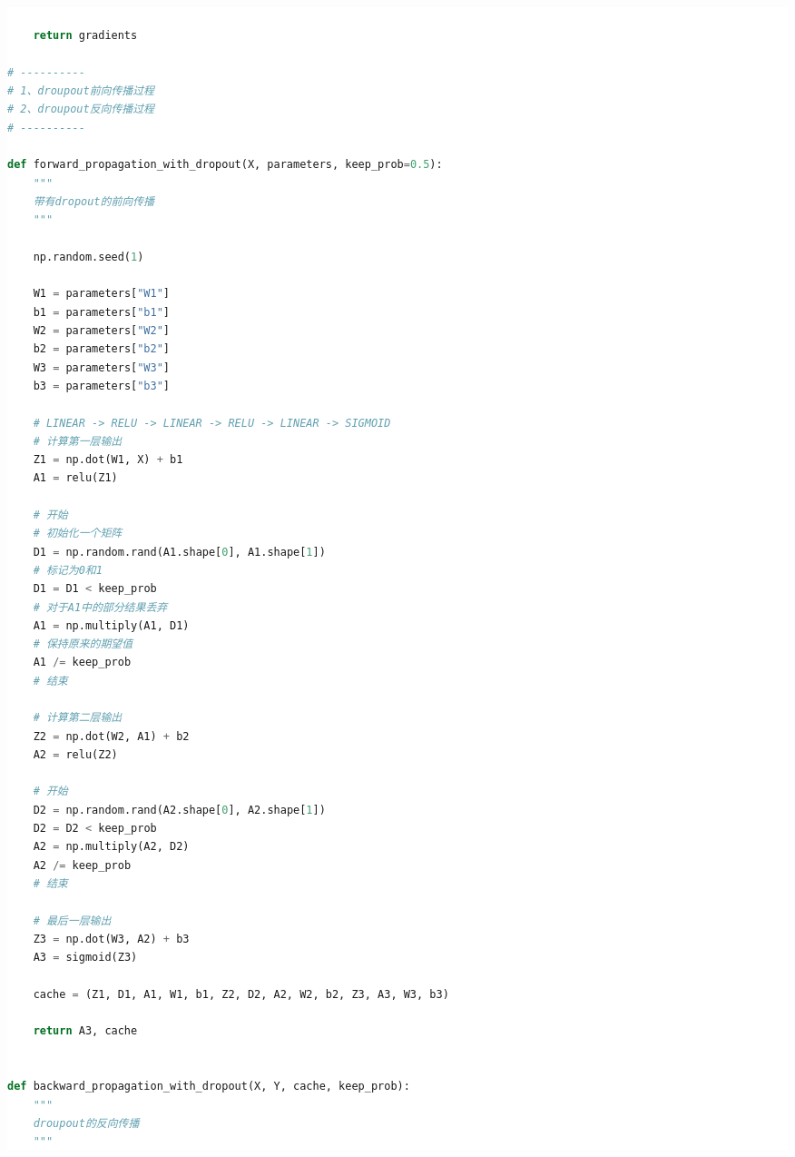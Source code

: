 ```python

    return gradients

# ----------
# 1、droupout前向传播过程
# 2、droupout反向传播过程
# ----------

def forward_propagation_with_dropout(X, parameters, keep_prob=0.5):
    """
    带有dropout的前向传播
    """

    np.random.seed(1)

    W1 = parameters["W1"]
    b1 = parameters["b1"]
    W2 = parameters["W2"]
    b2 = parameters["b2"]
    W3 = parameters["W3"]
    b3 = parameters["b3"]

    # LINEAR -> RELU -> LINEAR -> RELU -> LINEAR -> SIGMOID
    # 计算第一层输出
    Z1 = np.dot(W1, X) + b1
    A1 = relu(Z1)

    # 开始
    # 初始化一个矩阵
    D1 = np.random.rand(A1.shape[0], A1.shape[1])
    # 标记为0和1
    D1 = D1 < keep_prob
    # 对于A1中的部分结果丢弃
    A1 = np.multiply(A1, D1)
    # 保持原来的期望值
    A1 /= keep_prob
    # 结束

    # 计算第二层输出
    Z2 = np.dot(W2, A1) + b2
    A2 = relu(Z2)

    # 开始
    D2 = np.random.rand(A2.shape[0], A2.shape[1])
    D2 = D2 < keep_prob
    A2 = np.multiply(A2, D2)
    A2 /= keep_prob
    # 结束

    # 最后一层输出
    Z3 = np.dot(W3, A2) + b3
    A3 = sigmoid(Z3)

    cache = (Z1, D1, A1, W1, b1, Z2, D2, A2, W2, b2, Z3, A3, W3, b3)

    return A3, cache


def backward_propagation_with_dropout(X, Y, cache, keep_prob):
    """
    droupout的反向传播
    """

```